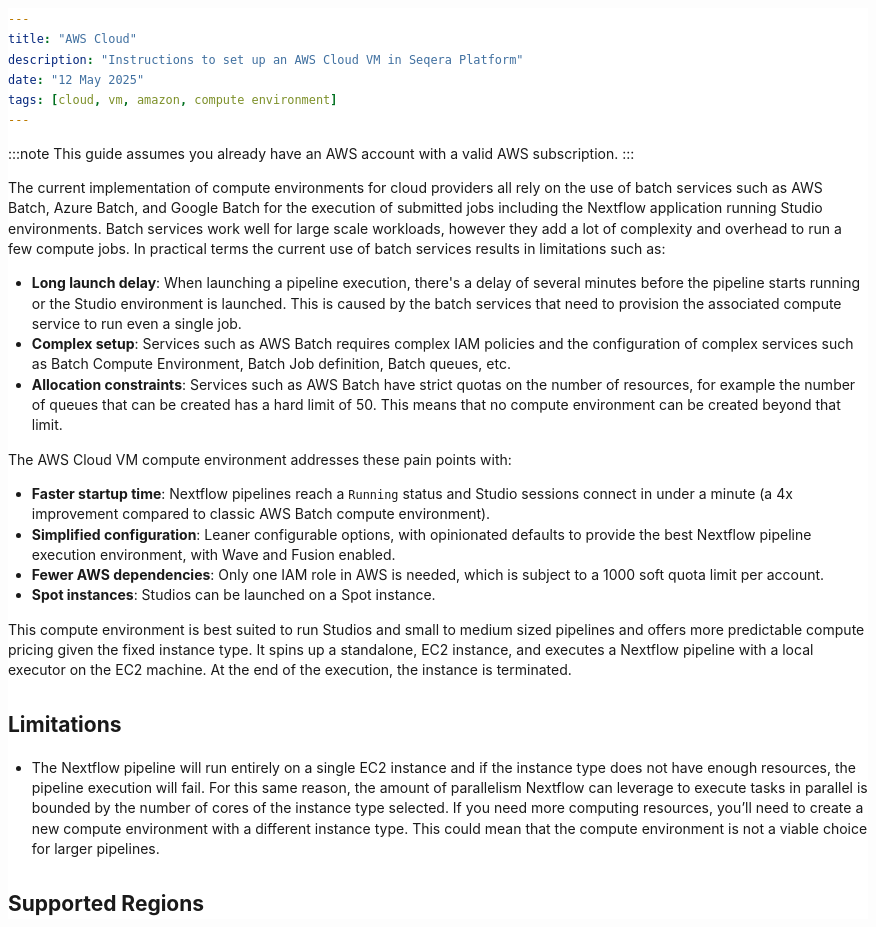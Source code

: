 ```yaml
---
title: "AWS Cloud"
description: "Instructions to set up an AWS Cloud VM in Seqera Platform"
date: "12 May 2025"
tags: [cloud, vm, amazon, compute environment]
---
```


:::note
This guide assumes you already have an AWS account with a valid AWS subscription.
::: 

The current implementation of compute environments for cloud providers all rely on the use of batch services such as AWS Batch, Azure Batch, and Google Batch for the execution of submitted jobs including the Nextflow application running Studio environments. Batch services work well for large scale workloads, however they add a lot of complexity and overhead to run a few compute jobs. In practical terms the current use of batch services results in limitations such as:

- **Long launch delay**: When launching a pipeline execution, there's a delay of several minutes before the pipeline starts running or the Studio environment is launched. This is caused by the batch services that need to provision the associated compute service to run even a single job.
- **Complex setup**: Services such as AWS Batch requires complex IAM policies and the configuration of complex services such as Batch Compute Environment, Batch Job definition, Batch queues, etc.
- **Allocation constraints**: Services such as AWS Batch have strict quotas on the number of resources, for example the number of queues that can be created has a hard limit of 50. This means that no compute environment can be created beyond that limit.

The AWS Cloud VM compute environment addresses these pain points with:

- **Faster startup time**: Nextflow pipelines reach a `Running` status and Studio sessions connect in under a minute (a 4x improvement compared to classic AWS Batch compute environment).
- **Simplified configuration**: Leaner configurable options, with opinionated defaults to provide the best Nextflow pipeline execution environment, with Wave and Fusion enabled.
- **Fewer AWS dependencies**: Only one IAM role in AWS is needed, which is subject to a 1000 soft quota limit per account.
- **Spot instances**: Studios can be launched on a Spot instance.

This compute environment is best suited to run Studios and small to medium sized pipelines and offers more predictable compute pricing given the fixed instance type. It spins up a standalone, EC2 instance, and executes a Nextflow pipeline with a local executor on the EC2 machine. At the end of the execution, the instance is terminated.

## Limitations

- The Nextflow pipeline will run entirely on a single EC2 instance and if the instance type does not have enough resources, the pipeline execution will fail. For this same reason, the amount of parallelism Nextflow can leverage to execute tasks in parallel is bounded by the number of cores of the instance type selected. If you need more computing resources, you’ll need to create a new compute environment with a different instance type. This could mean that the compute environment is not a viable choice for larger pipelines.

## Supported Regions
